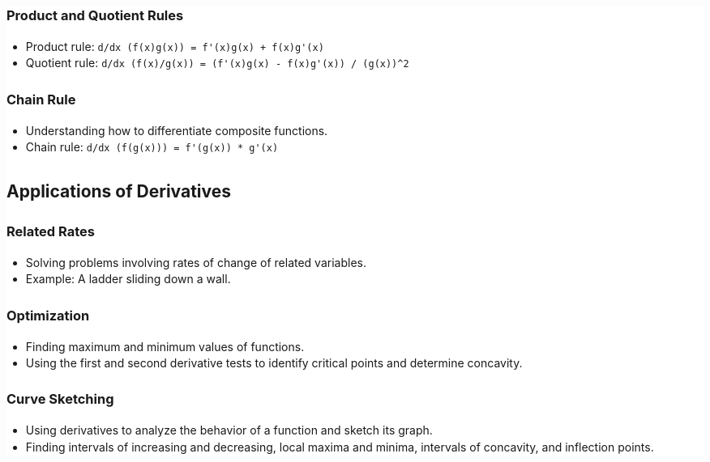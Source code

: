 ### Product and Quotient Rules
*   Product rule: `d/dx (f(x)g(x)) = f'(x)g(x) + f(x)g'(x)`
*   Quotient rule: `d/dx (f(x)/g(x)) = (f'(x)g(x) - f(x)g'(x)) / (g(x))^2`

### Chain Rule
*   Understanding how to differentiate composite functions.
*   Chain rule: `d/dx (f(g(x))) = f'(g(x)) * g'(x)`

## Applications of Derivatives

### Related Rates
*   Solving problems involving rates of change of related variables.
*   Example: A ladder sliding down a wall.

### Optimization
*   Finding maximum and minimum values of functions.
*   Using the first and second derivative tests to identify critical points and determine concavity.

### Curve Sketching
*   Using derivatives to analyze the behavior of a function and sketch its graph.
*   Finding intervals of increasing and decreasing, local maxima and minima, intervals of concavity, and inflection points.
